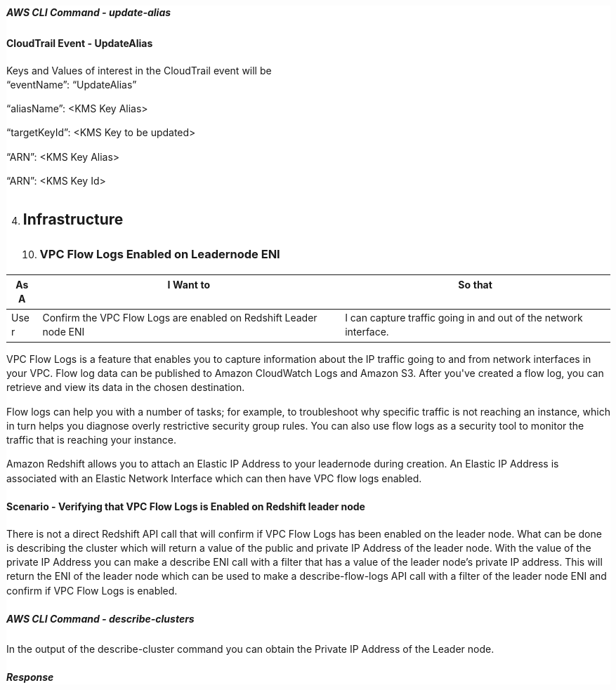 ##### AWS CLI Command - update-alias

#### CloudTrail Event - UpdateAlias

Keys and Values of interest in the CloudTrail event will be  
“eventName”: “UpdateAlias”

“aliasName”: \<KMS Key Alias\>

“targetKeyId”: \<KMS Key to be updated\>

“ARN”: \<KMS Key Alias\>

“ARN”: \<KMS Key Id\>

4.  ## Infrastructure
    
    10. ### VPC Flow Logs Enabled on Leadernode ENI

| **As A** | **I Want to**                                                     | **So that**                                                      |
| -------- | ----------------------------------------------------------------- | ---------------------------------------------------------------- |
| User     | Confirm the VPC Flow Logs are enabled on Redshift Leader node ENI | I can capture traffic going in and out of the network interface. |

VPC Flow Logs is a feature that enables you to capture information about
the IP traffic going to and from network interfaces in your VPC. Flow
log data can be published to Amazon CloudWatch Logs and Amazon S3. After
you've created a flow log, you can retrieve and view its data in the
chosen destination.

Flow logs can help you with a number of tasks; for example, to
troubleshoot why specific traffic is not reaching an instance, which in
turn helps you diagnose overly restrictive security group rules. You can
also use flow logs as a security tool to monitor the traffic that is
reaching your instance.

Amazon Redshift allows you to attach an Elastic IP Address to your
leadernode during creation. An Elastic IP Address is associated with an
Elastic Network Interface which can then have VPC flow logs enabled.

#### Scenario - Verifying that VPC Flow Logs is Enabled on Redshift leader node

There is not a direct Redshift API call that will confirm if VPC Flow
Logs has been enabled on the leader node. What can be done is describing
the cluster which will return a value of the public and private IP
Address of the leader node. With the value of the private IP Address you
can make a describe ENI call with a filter that has a value of the
leader node’s private IP address. This will return the ENI of the leader
node which can be used to make a describe-flow-logs API call with a
filter of the leader node ENI and confirm if VPC Flow Logs is enabled.

##### AWS CLI Command - describe-clusters

In the output of the describe-cluster command you can obtain the Private
IP Address of the Leader node.

##### Response
